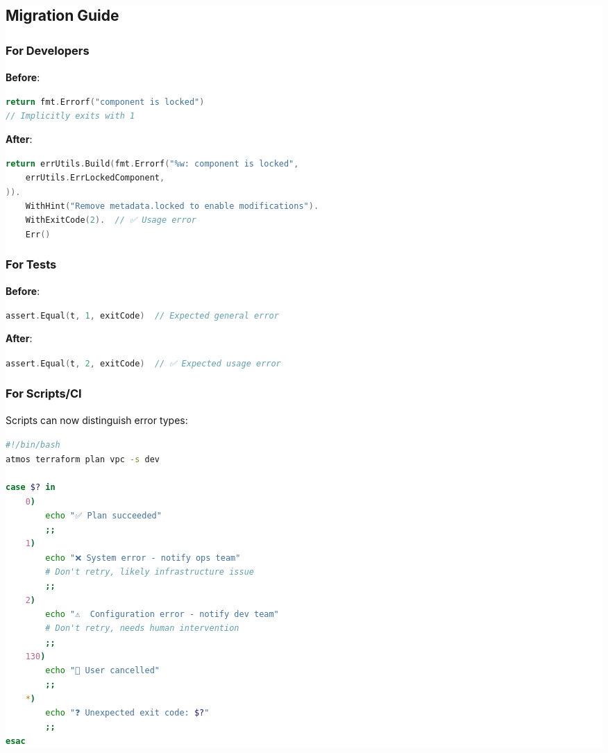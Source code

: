 ## Migration Guide

### For Developers

**Before**:
```go
return fmt.Errorf("component is locked")
// Implicitly exits with 1
```

**After**:
```go
return errUtils.Build(fmt.Errorf("%w: component is locked",
    errUtils.ErrLockedComponent,
)).
    WithHint("Remove metadata.locked to enable modifications").
    WithExitCode(2).  // ✅ Usage error
    Err()
```

### For Tests

**Before**:
```go
assert.Equal(t, 1, exitCode)  // Expected general error
```

**After**:
```go
assert.Equal(t, 2, exitCode)  // ✅ Expected usage error
```

### For Scripts/CI

Scripts can now distinguish error types:

```bash
#!/bin/bash
atmos terraform plan vpc -s dev

case $? in
    0)
        echo "✅ Plan succeeded"
        ;;
    1)
        echo "❌ System error - notify ops team"
        # Don't retry, likely infrastructure issue
        ;;
    2)
        echo "⚠️  Configuration error - notify dev team"
        # Don't retry, needs human intervention
        ;;
    130)
        echo "🛑 User cancelled"
        ;;
    *)
        echo "❓ Unexpected exit code: $?"
        ;;
esac
```
